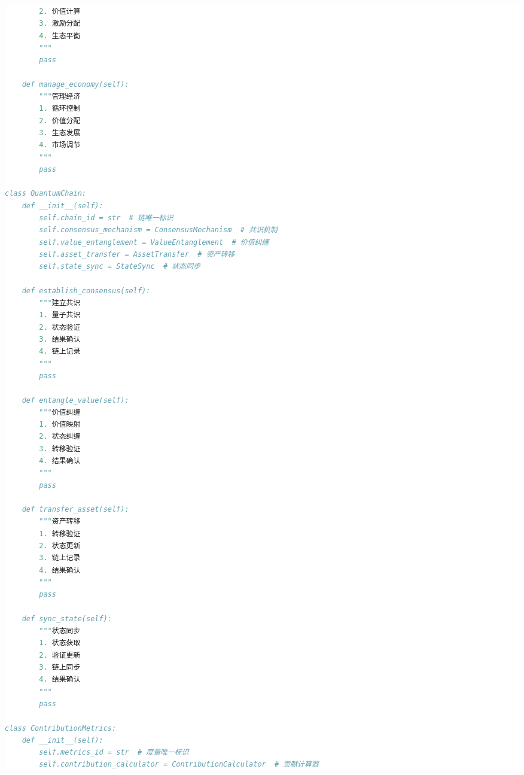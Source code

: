 ```python
        2. 价值计算
        3. 激励分配
        4. 生态平衡
        """
        pass

    def manage_economy(self):
        """管理经济
        1. 循环控制
        2. 价值分配
        3. 生态发展
        4. 市场调节
        """
        pass

class QuantumChain:
    def __init__(self):
        self.chain_id = str  # 链唯一标识
        self.consensus_mechanism = ConsensusMechanism  # 共识机制
        self.value_entanglement = ValueEntanglement  # 价值纠缠
        self.asset_transfer = AssetTransfer  # 资产转移
        self.state_sync = StateSync  # 状态同步

    def establish_consensus(self):
        """建立共识
        1. 量子共识
        2. 状态验证
        3. 结果确认
        4. 链上记录
        """
        pass

    def entangle_value(self):
        """价值纠缠
        1. 价值映射
        2. 状态纠缠
        3. 转移验证
        4. 结果确认
        """
        pass

    def transfer_asset(self):
        """资产转移
        1. 转移验证
        2. 状态更新
        3. 链上记录
        4. 结果确认
        """
        pass

    def sync_state(self):
        """状态同步
        1. 状态获取
        2. 验证更新
        3. 链上同步
        4. 结果确认
        """
        pass

class ContributionMetrics:
    def __init__(self):
        self.metrics_id = str  # 度量唯一标识
        self.contribution_calculator = ContributionCalculator  # 贡献计算器
```